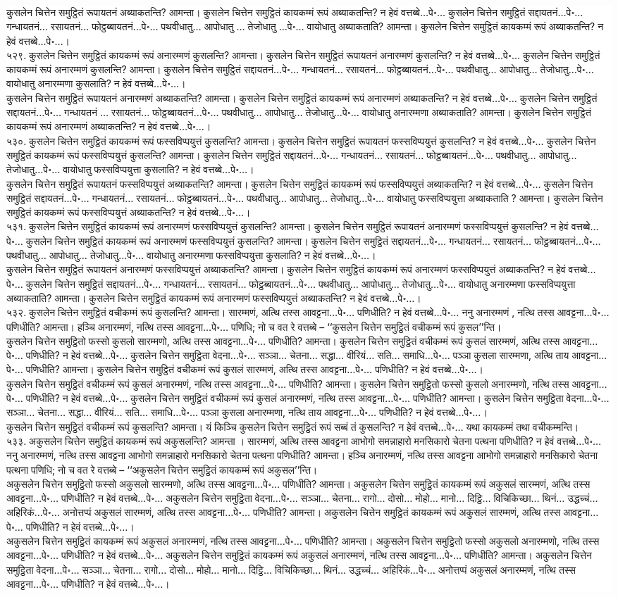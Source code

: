 कुसलेन चित्तेन समुट्ठितं रूपायतनं अब्याकतन्ति? आमन्ता। कुसलेन चित्तेन समुट्ठितं कायकम्मं रूपं अब्याकतन्ति? न हेवं वत्तब्बे…पे॰… कुसलेन चित्तेन समुट्ठितं सद्दायतनं…पे॰… गन्धायतनं… रसायतनं… फोट्ठब्बायतनं…पे॰… पथवीधातु… आपोधातु … तेजोधातु …पे॰… वायोधातु अब्याकताति? आमन्ता। कुसलेन चित्तेन समुट्ठितं कायकम्मं रूपं अब्याकतन्ति? न हेवं वत्तब्बे…पे॰…।  
५२९. कुसलेन चित्तेन समुट्ठितं कायकम्मं रूपं अनारम्मणं कुसलन्ति? आमन्ता। कुसलेन चित्तेन समुट्ठितं रूपायतनं अनारम्मणं कुसलन्ति? न हेवं वत्तब्बे…पे॰… कुसलेन चित्तेन समुट्ठितं कायकम्मं रूपं अनारम्मणं कुसलन्ति? आमन्ता। कुसलेन चित्तेन समुट्ठितं सद्दायतनं…पे॰… गन्धायतनं… रसायतनं… फोट्ठब्बायतनं…पे॰… पथवीधातु… आपोधातु… तेजोधातु…पे॰… वायोधातु अनारम्मणा कुसलाति? न हेवं वत्तब्बे…पे॰…।  
कुसलेन चित्तेन समुट्ठितं रूपायतनं अनारम्मणं अब्याकतन्ति? आमन्ता। कुसलेन चित्तेन समुट्ठितं कायकम्मं रूपं अनारम्मणं अब्याकतन्ति? न हेवं वत्तब्बे…पे॰… कुसलेन चित्तेन समुट्ठितं सद्दायतनं…पे॰… गन्धायतनं … रसायतनं… फोट्ठब्बायतनं…पे॰… पथवीधातु… आपोधातु… तेजोधातु…पे॰… वायोधातु अनारम्मणा अब्याकताति? आमन्ता। कुसलेन चित्तेन समुट्ठितं कायकम्मं रूपं अनारम्मणं अब्याकतन्ति? न हेवं वत्तब्बे…पे॰…।  
५३०. कुसलेन चित्तेन समुट्ठितं कायकम्मं रूपं फस्सविप्पयुत्तं कुसलन्ति? आमन्ता। कुसलेन चित्तेन समुट्ठितं रूपायतनं फस्सविप्पयुत्तं कुसलन्ति? न हेवं वत्तब्बे…पे॰… कुसलेन चित्तेन समुट्ठितं कायकम्मं रूपं फस्सविप्पयुत्तं कुसलन्ति? आमन्ता। कुसलेन चित्तेन समुट्ठितं सद्दायतनं…पे॰… गन्धायतनं… रसायतनं… फोट्ठब्बायतनं…पे॰… पथवीधातु… आपोधातु… तेजोधातु…पे॰… वायोधातु फस्सविप्पयुत्ता कुसलाति? न हेवं वत्तब्बे…पे॰…।  
कुसलेन चित्तेन समुट्ठितं रूपायतनं फस्सविप्पयुत्तं अब्याकतन्ति? आमन्ता। कुसलेन चित्तेन समुट्ठितं कायकम्मं रूपं फस्सविप्पयुत्तं अब्याकतन्ति? न हेवं वत्तब्बे…पे॰… कुसलेन चित्तेन समुट्ठितं सद्दायतनं…पे॰… गन्धायतनं… रसायतनं… फोट्ठब्बायतनं…पे॰… पथवीधातु… आपोधातु… तेजोधातु…पे॰… वायोधातु फस्सविप्पयुत्ता अब्याकताति ? आमन्ता। कुसलेन चित्तेन समुट्ठितं कायकम्मं रूपं फस्सविप्पयुत्तं अब्याकतन्ति? न हेवं वत्तब्बे…पे॰…।  
५३१. कुसलेन चित्तेन समुट्ठितं कायकम्मं रूपं अनारम्मणं फस्सविप्पयुत्तं कुसलन्ति? आमन्ता। कुसलेन चित्तेन समुट्ठितं रूपायतनं अनारम्मणं फस्सविप्पयुत्तं कुसलन्ति? न हेवं वत्तब्बे…पे॰… कुसलेन चित्तेन समुट्ठितं कायकम्मं रूपं अनारम्मणं फस्सविप्पयुत्तं कुसलन्ति? आमन्ता। कुसलेन चित्तेन समुट्ठितं सद्दायतनं…पे॰… गन्धायतनं… रसायतनं… फोट्ठब्बायतनं…पे॰… पथवीधातु… आपोधातु… तेजोधातु…पे॰… वायोधातु अनारम्मणा फस्सविप्पयुत्ता कुसलाति? न हेवं वत्तब्बे…पे॰…।  
कुसलेन चित्तेन समुट्ठितं रूपायतनं अनारम्मणं फस्सविप्पयुत्तं अब्याकतन्ति? आमन्ता। कुसलेन चित्तेन समुट्ठितं कायकम्मं रूपं अनारम्मणं फस्सविप्पयुत्तं अब्याकतन्ति? न हेवं वत्तब्बे…पे॰… कुसलेन चित्तेन समुट्ठितं सद्दायतनं…पे॰… गन्धायतनं… रसायतनं… फोट्ठब्बायतनं…पे॰… पथवीधातु… आपोधातु… तेजोधातु…पे॰… वायोधातु अनारम्मणा फस्सविप्पयुत्ता अब्याकताति? आमन्ता। कुसलेन चित्तेन समुट्ठितं कायकम्मं रूपं अनारम्मणं फस्सविप्पयुत्तं अब्याकतन्ति? न हेवं वत्तब्बे…पे॰…।  
५३२. कुसलेन चित्तेन समुट्ठितं वचीकम्मं रूपं कुसलन्ति? आमन्ता। सारम्मणं, अत्थि तस्स आवट्टना…पे॰… पणिधीति? न हेवं वत्तब्बे…पे॰… ननु अनारम्मणं , नत्थि तस्स आवट्टना…पे॰… पणिधीति? आमन्ता। हञ्चि अनारम्मणं, नत्थि तस्स आवट्टना…पे॰… पणिधि; नो च वत रे वत्तब्बे – ‘‘कुसलेन चित्तेन समुट्ठितं वचीकम्मं रूपं कुसल’’न्ति।  
कुसलेन चित्तेन समुट्ठितो फस्सो कुसलो सारम्मणो, अत्थि तस्स आवट्टना…पे॰… पणिधीति? आमन्ता। कुसलेन चित्तेन समुट्ठितं वचीकम्मं रूपं कुसलं सारम्मणं, अत्थि तस्स आवट्टना…पे॰… पणिधीति? न हेवं वत्तब्बे…पे॰… कुसलेन चित्तेन समुट्ठिता वेदना…पे॰… सञ्ञा… चेतना… सद्धा… वीरियं… सति… समाधि…पे॰… पञ्ञा कुसला सारम्मणा, अत्थि ताय आवट्टना…पे॰… पणिधीति? आमन्ता। कुसलेन चित्तेन समुट्ठितं वचीकम्मं रूपं कुसलं सारम्मणं, अत्थि तस्स आवट्टना…पे॰… पणिधीति? न हेवं वत्तब्बे…पे॰…।  
कुसलेन चित्तेन समुट्ठितं वचीकम्मं रूपं कुसलं अनारम्मणं, नत्थि तस्स आवट्टना…पे॰… पणिधीति? आमन्ता। कुसलेन चित्तेन समुट्ठितो फस्सो कुसलो अनारम्मणो, नत्थि तस्स आवट्टना…पे॰… पणिधीति? न हेवं वत्तब्बे…पे॰… कुसलेन चित्तेन समुट्ठितं वचीकम्मं रूपं कुसलं अनारम्मणं, नत्थि तस्स आवट्टना…पे॰… पणिधीति? आमन्ता। कुसलेन चित्तेन समुट्ठिता वेदना…पे॰… सञ्ञा… चेतना… सद्धा… वीरियं… सति… समाधि…पे॰… पञ्ञा कुसला अनारम्मणा, नत्थि ताय आवट्टना…पे॰… पणिधीति? न हेवं वत्तब्बे…पे॰…।  
कुसलेन चित्तेन समुट्ठितं वचीकम्मं रूपं कुसलन्ति? आमन्ता। यं किञ्चि कुसलेन चित्तेन समुट्ठितं रूपं सब्बं तं कुसलन्ति? न हेवं वत्तब्बे…पे॰… यथा कायकम्मं तथा वचीकम्मन्ति।  
५३३. अकुसलेन चित्तेन समुट्ठितं कायकम्मं रूपं अकुसलन्ति? आमन्ता । सारम्मणं, अत्थि तस्स आवट्टना आभोगो समन्नाहारो मनसिकारो चेतना पत्थना पणिधीति? न हेवं वत्तब्बे…पे॰… ननु अनारम्मणं, नत्थि तस्स आवट्टना आभोगो समन्नाहारो मनसिकारो चेतना पत्थना पणिधीति? आमन्ता। हञ्चि अनारम्मणं, नत्थि तस्स आवट्टना आभोगो समन्नाहारो मनसिकारो चेतना पत्थना पणिधि; नो च वत रे वत्तब्बे – ‘‘अकुसलेन चित्तेन समुट्ठितं कायकम्मं रूपं अकुसल’’न्ति।  
अकुसलेन चित्तेन समुट्ठितो फस्सो अकुसलो सारम्मणो, अत्थि तस्स आवट्टना…पे॰… पणिधीति? आमन्ता। अकुसलेन चित्तेन समुट्ठितं कायकम्मं रूपं अकुसलं सारम्मणं, अत्थि तस्स आवट्टना…पे॰… पणिधीति? न हेवं वत्तब्बे…पे॰… अकुसलेन चित्तेन समुट्ठिता वेदना…पे॰… सञ्ञा… चेतना… रागो… दोसो… मोहो… मानो… दिट्ठि… विचिकिच्छा… थिनं… उद्धच्चं… अहिरिकं…पे॰… अनोत्तप्पं अकुसलं सारम्मणं, अत्थि तस्स आवट्टना…पे॰… पणिधीति? आमन्ता। अकुसलेन चित्तेन समुट्ठितं कायकम्मं रूपं अकुसलं सारम्मणं, अत्थि तस्स आवट्टना…पे॰… पणिधीति? न हेवं वत्तब्बे…पे॰…।  
अकुसलेन चित्तेन समुट्ठितं कायकम्मं रूपं अकुसलं अनारम्मणं, नत्थि तस्स आवट्टना…पे॰… पणिधीति? आमन्ता। अकुसलेन चित्तेन समुट्ठितो फस्सो अकुसलो अनारम्मणो, नत्थि तस्स आवट्टना…पे॰… पणिधीति? न हेवं वत्तब्बे…पे॰… अकुसलेन चित्तेन समुट्ठितं कायकम्मं रूपं अकुसलं अनारम्मणं, नत्थि तस्स आवट्टना…पे॰… पणिधीति? आमन्ता। अकुसलेन चित्तेन समुट्ठिता वेदना…पे॰… सञ्ञा… चेतना… रागो… दोसो… मोहो… मानो… दिट्ठि… विचिकिच्छा… थिनं… उद्धच्चं… अहिरिकं…पे॰… अनोत्तप्पं अकुसलं अनारम्मणं, नत्थि तस्स आवट्टना…पे॰… पणिधीति? न हेवं वत्तब्बे…पे॰…।  